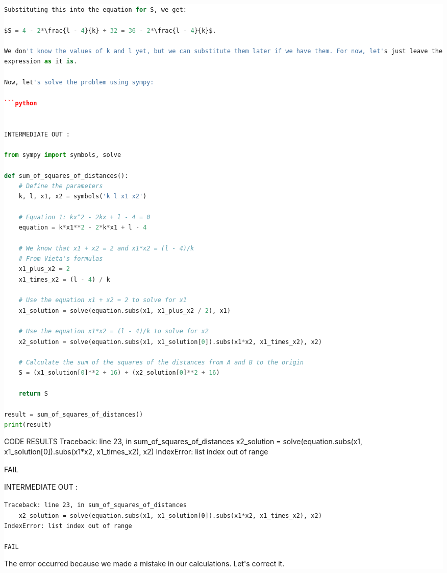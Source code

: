 ```python
Substituting this into the equation for S, we get:

$S = 4 - 2*\frac{l - 4}{k} + 32 = 36 - 2*\frac{l - 4}{k}$.

We don't know the values of k and l yet, but we can substitute them later if we have them. For now, let's just leave the expression as it is.

Now, let's solve the problem using sympy:

```python


INTERMEDIATE OUT :

from sympy import symbols, solve

def sum_of_squares_of_distances():
    # Define the parameters
    k, l, x1, x2 = symbols('k l x1 x2')

    # Equation 1: kx^2 - 2kx + l - 4 = 0
    equation = k*x1**2 - 2*k*x1 + l - 4

    # We know that x1 + x2 = 2 and x1*x2 = (l - 4)/k
    # From Vieta's formulas
    x1_plus_x2 = 2
    x1_times_x2 = (l - 4) / k

    # Use the equation x1 + x2 = 2 to solve for x1
    x1_solution = solve(equation.subs(x1, x1_plus_x2 / 2), x1)

    # Use the equation x1*x2 = (l - 4)/k to solve for x2
    x2_solution = solve(equation.subs(x1, x1_solution[0]).subs(x1*x2, x1_times_x2), x2)

    # Calculate the sum of the squares of the distances from A and B to the origin
    S = (x1_solution[0]**2 + 16) + (x2_solution[0]**2 + 16)

    return S

result = sum_of_squares_of_distances()
print(result)
```

CODE RESULTS Traceback: line 23, in sum_of_squares_of_distances
    x2_solution = solve(equation.subs(x1, x1_solution[0]).subs(x1*x2, x1_times_x2), x2)
IndexError: list index out of range

FAIL


INTERMEDIATE OUT :
```output
Traceback: line 23, in sum_of_squares_of_distances
    x2_solution = solve(equation.subs(x1, x1_solution[0]).subs(x1*x2, x1_times_x2), x2)
IndexError: list index out of range

FAIL

```
The error occurred because we made a mistake in our calculations. Let's correct it.
